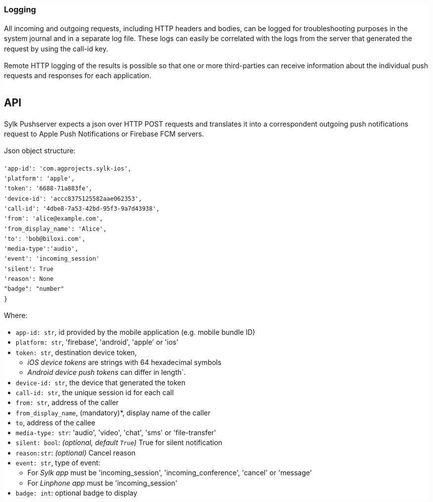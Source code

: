 
### Logging

All incoming and outgoing requests, including HTTP headers and bodies, can
be logged for troubleshooting purposes in the system journal and in a
separate log file.  These logs can easily be correlated with the logs from
the server that generated the request by using the call-id key.

Remote HTTP logging of the results is possible so that one or more
third-parties can receive information about the individual push requests and
responses for each application.


## API

Sylk Pushserver expects a json over HTTP POST requests and translates it
into a correspondent outgoing push notifications request to Apple Push
Notifications or Firebase FCM servers.

Json object structure:

```{
'app-id': 'com.agprojects.sylk-ios',
'platform': 'apple',
'token': '6688-71a883fe',
'device-id': 'accc8375125582aae062353',
'call-id': '4dbe8-7a53-42bd-95f3-9a7d43938',
'from': 'alice@example.com',
'from_display_name': 'Alice',
'to': 'bob@biloxi.com',
'media-type':'audio',
'event': 'incoming_session'
'silent': True
'reason': None
"badge": "number"
}
```

Where:

* `app-id: str`,  id provided by the mobile application (e.g. mobile bundle ID)
* `platform: str`,  'firebase', 'android', 'apple' or 'ios'
* `token: str`,  destination device token,
    * *iOS device tokens* are strings with 64 hexadecimal symbols
    * *Android device push tokens* can differ in length`.
* `device-id: str`,  the device that generated the token
* `call-id: str`,  the unique session id for each call
* `from: str`,  address of the caller
* `from_display_name`, (mandatory)*, display name of the caller
* `to`,  address of the callee
* `media-type: str`:  'audio', 'video', 'chat', 'sms' or 'file-transfer'
* `silent: bool`: *(optional, default `True`)* True for silent notification
* `reason:str`: *(optional)* Cancel reason
* `event: str`,  type of event:
    * For *Sylk app*  must be 'incoming_session', 'incoming_conference', 'cancel' or 'message'
    * For *Linphone app*  must be 'incoming_session'
* `badge: int`: optional badge to display
